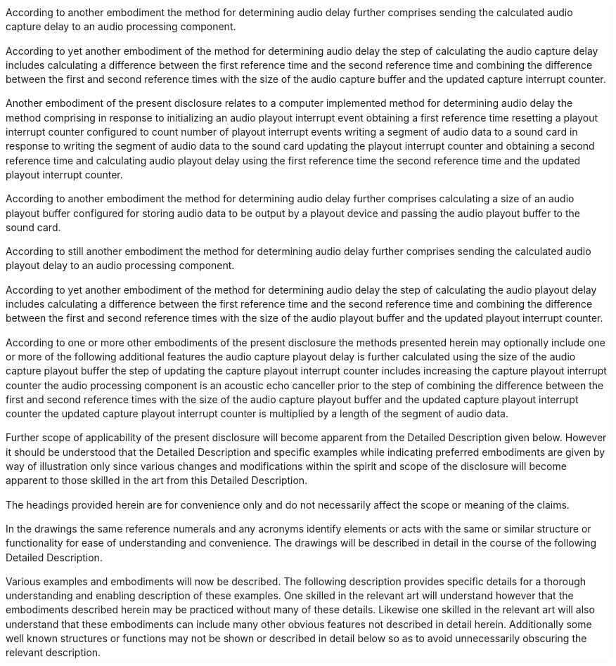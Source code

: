According to another embodiment the method for determining audio delay further comprises sending the calculated audio capture delay to an audio processing component.

According to yet another embodiment of the method for determining audio delay the step of calculating the audio capture delay includes calculating a difference between the first reference time and the second reference time and combining the difference between the first and second reference times with the size of the audio capture buffer and the updated capture interrupt counter.

Another embodiment of the present disclosure relates to a computer implemented method for determining audio delay the method comprising in response to initializing an audio playout interrupt event obtaining a first reference time resetting a playout interrupt counter configured to count number of playout interrupt events writing a segment of audio data to a sound card in response to writing the segment of audio data to the sound card updating the playout interrupt counter and obtaining a second reference time and calculating audio playout delay using the first reference time the second reference time and the updated playout interrupt counter.

According to another embodiment the method for determining audio delay further comprises calculating a size of an audio playout buffer configured for storing audio data to be output by a playout device and passing the audio playout buffer to the sound card.

According to still another embodiment the method for determining audio delay further comprises sending the calculated audio playout delay to an audio processing component.

According to yet another embodiment of the method for determining audio delay the step of calculating the audio playout delay includes calculating a difference between the first reference time and the second reference time and combining the difference between the first and second reference times with the size of the audio playout buffer and the updated playout interrupt counter.

According to one or more other embodiments of the present disclosure the methods presented herein may optionally include one or more of the following additional features the audio capture playout delay is further calculated using the size of the audio capture playout buffer the step of updating the capture playout interrupt counter includes increasing the capture playout interrupt counter the audio processing component is an acoustic echo canceller prior to the step of combining the difference between the first and second reference times with the size of the audio capture playout buffer and the updated capture playout interrupt counter the updated capture playout interrupt counter is multiplied by a length of the segment of audio data.

Further scope of applicability of the present disclosure will become apparent from the Detailed Description given below. However it should be understood that the Detailed Description and specific examples while indicating preferred embodiments are given by way of illustration only since various changes and modifications within the spirit and scope of the disclosure will become apparent to those skilled in the art from this Detailed Description.

The headings provided herein are for convenience only and do not necessarily affect the scope or meaning of the claims.

In the drawings the same reference numerals and any acronyms identify elements or acts with the same or similar structure or functionality for ease of understanding and convenience. The drawings will be described in detail in the course of the following Detailed Description.

Various examples and embodiments will now be described. The following description provides specific details for a thorough understanding and enabling description of these examples. One skilled in the relevant art will understand however that the embodiments described herein may be practiced without many of these details. Likewise one skilled in the relevant art will also understand that these embodiments can include many other obvious features not described in detail herein. Additionally some well known structures or functions may not be shown or described in detail below so as to avoid unnecessarily obscuring the relevant description.
